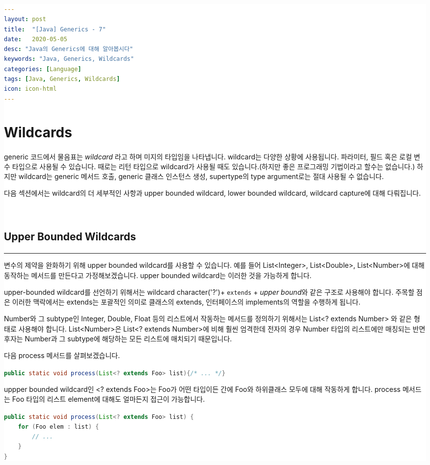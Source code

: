 ```yaml
---
layout: post
title:  "[Java] Generics - 7"
date:   2020-05-05
desc: "Java의 Generics에 대해 알아봅시다"
keywords: "Java, Generics, Wildcards"
categories: [Language]
tags: [Java, Generics, Wildcards]
icon: icon-html
---
```


# Wildcards

generic 코드에서 물음표는 *wildcard* 라고 하며 미지의 타입임을 나타냅니다. wildcard는 다양한 상황에 사용됩니다. 파라미터, 필드 혹은 로컬 변수 타입으로 사용될 수 있습니다. 때로는 리턴 타입으로 wildcard가 사용될 때도 있습니다.(하지만 좋은 프로그래밍 기법이라고 할수는 없습니다.) 하지만 wildcard는 generic 메서드 호출, generic 클래스 인스턴스 생성, supertype의 type argument로는 절대 사용될 수 없습니다.

다음 섹션에서는 wildcard의 더 세부적인 사항과 upper bounded wildcard, lower bounded wildcard, wildcard capture에 대해 다뤄집니다.

<br>

## Upper Bounded Wildcards

---

변수의 제약을 완화하기 위해 upper bounded wildcard를 사용할 수 있습니다. 예를 들어 List&lt;Integer&gt;, List&lt;Double&gt;, List&lt;Number&gt;에 대해 동작하는 메서드를 만든다고 가정해보겠습니다. upper bounded wildcard는 이러한 것을 가능하게 합니다.

upper-bounded wildcard를 선언하기 위해서는 wildcard character('?')+ `extends` + *upper bound*와 같은 구조로 사용해야 합니다. 주목할 점은 이러한 맥락에서는 extends는 포괄적인 의미로 클래스의 extends, 인터페이스의 implements의 역할을 수행하게 됩니다.

Number와 그 subtype인 Integer, Double, Float 등의 리스트에서 작동하는 메서드를 정의하기 위해서는 List<? extends Number> 와 같은 형태로 사용해야 합니다. List&lt;Number&gt;은 List&lt;? extends Number&gt;에 비해 훨씬 엄격한데 전자의 경우 Number 타입의 리스트에만 매칭되는 반면 후자는 Number과 그 subtype에 해당하는 모든 리스트에 매치되기 때문입니다.

다음 process 메서드를 살펴보겠습니다.

```java
public static void process(List<? extends Foo> list){/* ... */}
```

uppper bounded wildcard인 &lt;? extends Foo&gt;는 Foo가 어떤 타입이든 간에 Foo와 하위클래스 모두에 대해 작동하게 합니다. process 메서드는 Foo 타입의 리스트 element에 대해도 얼마든지 접근이 가능합니다.

```java
public static void process(List<? extends Foo> list) {
    for (Foo elem : list) {
        // ...
    }
}
```
